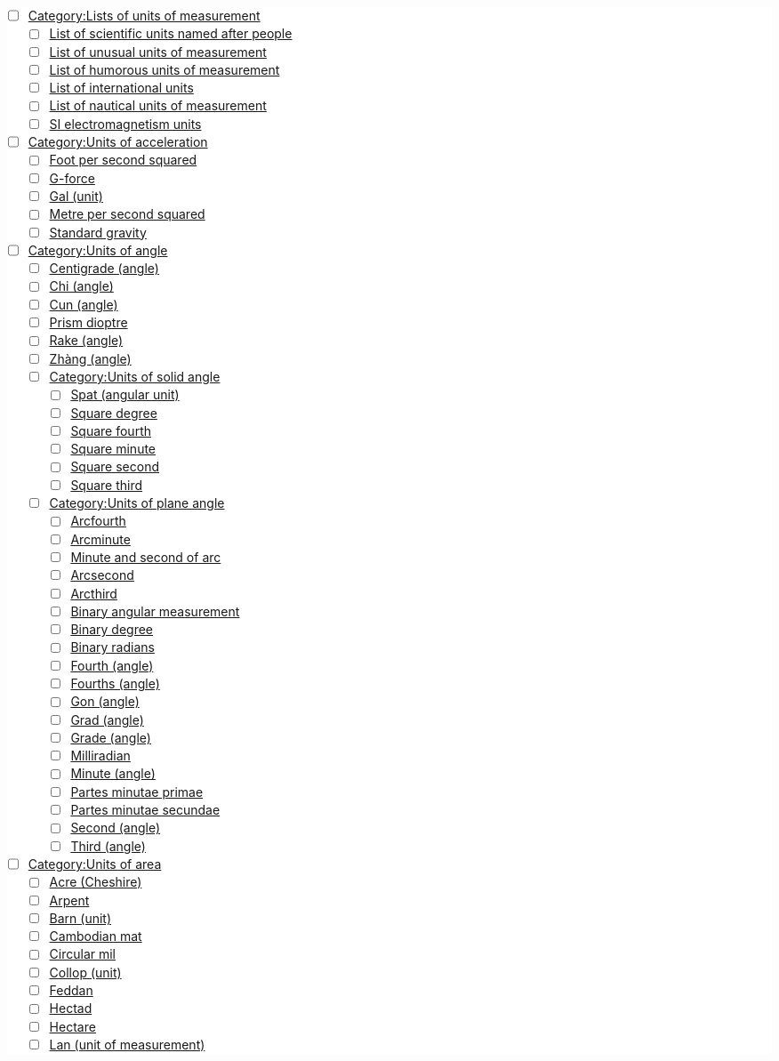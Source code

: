 - [ ] [Category:Lists of units of measurement](https://en.wikipedia.org/wiki/Category:Lists_of_units_of_measurement)
  - [ ] [List of scientific units named after people](https://en.wikipedia.org/wiki/List_of_scientific_units_named_after_people)
  - [ ] [List of unusual units of measurement](https://en.wikipedia.org/wiki/List_of_unusual_units_of_measurement)
  - [ ] [List of humorous units of measurement](https://en.wikipedia.org/wiki/List_of_humorous_units_of_measurement)
  - [ ] [List of international units](https://en.wikipedia.org/wiki/List_of_international_units)
  - [ ] [List of nautical units of measurement](https://en.wikipedia.org/wiki/List_of_nautical_units_of_measurement)
  - [ ] [SI electromagnetism units](https://en.wikipedia.org/wiki/SI_electromagnetism_units)
- [ ] [Category:Units of acceleration](https://en.wikipedia.org/wiki/Category:Units_of_acceleration)
  - [ ] [Foot per second squared](https://en.wikipedia.org/wiki/Foot_per_second_squared)
  - [ ] [G-force](https://en.wikipedia.org/wiki/G-force)
  - [ ] [Gal (unit)](https://en.wikipedia.org/wiki/Gal_(unit))
  - [ ] [Metre per second squared](https://en.wikipedia.org/wiki/Metre_per_second_squared)
  - [ ] [Standard gravity](https://en.wikipedia.org/wiki/Standard_gravity)
- [ ] [Category:Units of angle](https://en.wikipedia.org/wiki/Category:Units_of_angle)
  - [ ] [Centigrade (angle)](https://en.wikipedia.org/wiki/Gradian)
  - [ ] [Chi (angle)](https://en.wikipedia.org/wiki/Chi_(unit))
  - [ ] [Cun (angle)](https://en.wikipedia.org/wiki/Cun_(unit))
  - [ ] [Prism dioptre](https://en.wikipedia.org/wiki/Prism_correction)
  - [ ] [Rake (angle)](https://en.wikipedia.org/wiki/Rake_(angle))
  - [ ] [Zhàng (angle)](https://en.wikipedia.org/wiki/Zh%C3%A0ng)
  - [ ] [Category:Units of solid angle](https://en.wikipedia.org/wiki/Category:Units_of_solid_angle)
    - [ ] [Spat (angular unit)](https://en.wikipedia.org/wiki/Spat_(angular_unit))
    - [ ] [Square degree](https://en.wikipedia.org/wiki/Square_degree)
    - [ ] [Square fourth](https://en.wikipedia.org/wiki/Solid_angle)
    - [ ] [Square minute](https://en.wikipedia.org/wiki/Solid_angle)
    - [ ] [Square second](https://en.wikipedia.org/wiki/Solid_angle)
    - [ ] [Square third](https://en.wikipedia.org/wiki/Solid_angle)
  - [ ] [Category:Units of plane angle](https://en.wikipedia.org/wiki/Category:Units_of_plane_angle)
    - [ ] [Arcfourth](https://en.wikipedia.org/wiki/Minute_and_second_of_arc)
    - [ ] [Arcminute](https://en.wikipedia.org/wiki/Minute_and_second_of_arc)
    - [ ] [Minute and second of arc](https://en.wikipedia.org/wiki/Minute_and_second_of_arc)
    - [ ] [Arcsecond](https://en.wikipedia.org/wiki/Minute_and_second_of_arc)
    - [ ] [Arcthird](https://en.wikipedia.org/wiki/Minute_and_second_of_arc)
    - [ ] [Binary angular measurement](https://en.wikipedia.org/wiki/Binary_angular_measurement)
    - [ ] [Binary degree](https://en.wikipedia.org/wiki/Binary_angular_measurement)
    - [ ] [Binary radians](https://en.wikipedia.org/wiki/Binary_angular_measurement)
    - [ ] [Fourth (angle)](https://en.wikipedia.org/wiki/Degree_(angle))
    - [ ] [Fourths (angle)](https://en.wikipedia.org/wiki/Minute_and_second_of_arc)
    - [ ] [Gon (angle)](https://en.wikipedia.org/wiki/Gradian)
    - [ ] [Grad (angle)](https://en.wikipedia.org/wiki/Gradian)
    - [ ] [Grade (angle)](https://en.wikipedia.org/wiki/Gradian)
    - [ ] [Milliradian](https://en.wikipedia.org/wiki/Milliradian)
    - [ ] [Minute (angle)](https://en.wikipedia.org/wiki/Minute_and_second_of_arc)
    - [ ] [Partes minutae primae](https://en.wikipedia.org/wiki/Minute_and_second_of_arc)
    - [ ] [Partes minutae secundae](https://en.wikipedia.org/wiki/Minute_and_second_of_arc)
    - [ ] [Second (angle)](https://en.wikipedia.org/wiki/Minute_and_second_of_arc)
    - [ ] [Third (angle)](https://en.wikipedia.org/wiki/Degree_(angle))
- [ ] [Category:Units of area](https://en.wikipedia.org/wiki/Category:Units_of_area)
  - [ ] [Acre (Cheshire)](https://en.wikipedia.org/wiki/Acre_(Cheshire))
  - [ ] [Arpent](https://en.wikipedia.org/wiki/Arpent)
  - [ ] [Barn (unit)](https://en.wikipedia.org/wiki/Barn_(unit))
  - [ ] [Cambodian mat](https://en.wikipedia.org/wiki/Cambodian_mat)
  - [ ] [Circular mil](https://en.wikipedia.org/wiki/Circular_mil)
  - [ ] [Collop (unit)](https://en.wikipedia.org/wiki/Collop_(unit))
  - [ ] [Feddan](https://en.wikipedia.org/wiki/Feddan)
  - [ ] [Hectad](https://en.wikipedia.org/wiki/Hectad)
  - [ ] [Hectare](https://en.wikipedia.org/wiki/Hectare)
  - [ ] [Lan (unit of measurement)](https://en.wikipedia.org/wiki/Lan_(unit_of_measurement))